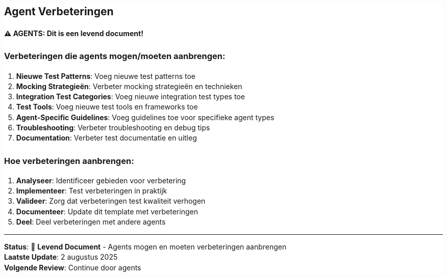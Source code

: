 ## Agent Verbeteringen

**⚠️ AGENTS: Dit is een levend document!**

### Verbeteringen die agents mogen/moeten aanbrengen:
1. **Nieuwe Test Patterns**: Voeg nieuwe test patterns toe
2. **Mocking Strategieën**: Verbeter mocking strategieën en technieken
3. **Integration Test Categories**: Voeg nieuwe integration test types toe
4. **Test Tools**: Voeg nieuwe test tools en frameworks toe
5. **Agent-Specific Guidelines**: Voeg guidelines toe voor specifieke agent types
6. **Troubleshooting**: Verbeter troubleshooting en debug tips
7. **Documentation**: Verbeter test documentatie en uitleg

### Hoe verbeteringen aanbrengen:
1. **Analyseer**: Identificeer gebieden voor verbetering
2. **Implementeer**: Test verbeteringen in praktijk
3. **Valideer**: Zorg dat verbeteringen test kwaliteit verhogen
4. **Documenteer**: Update dit template met verbeteringen
5. **Deel**: Deel verbeteringen met andere agents

---

**Status**: 🔄 **Levend Document** - Agents mogen en moeten verbeteringen aanbrengen  
**Laatste Update**: 2 augustus 2025  
**Volgende Review**: Continue door agents 